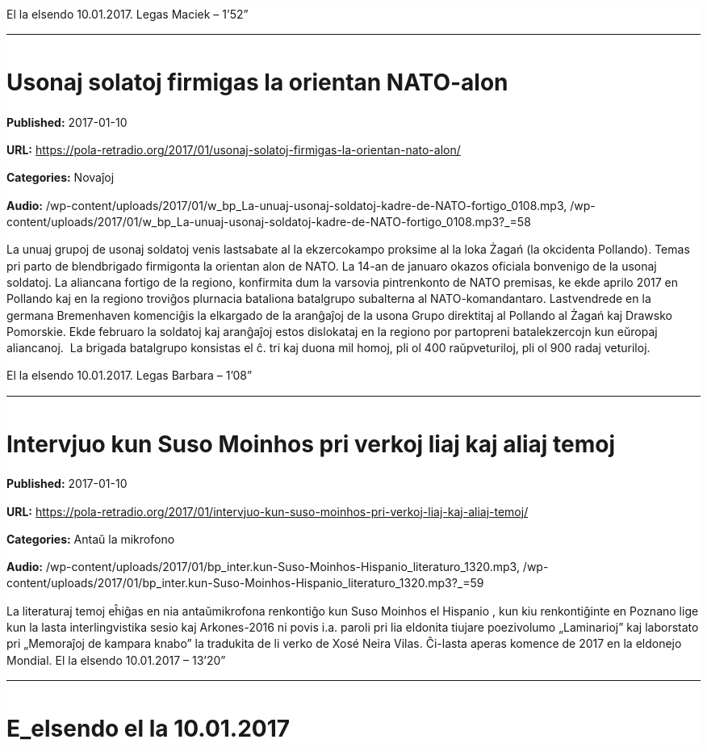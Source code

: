 
El la elsendo 10.01.2017. Legas Maciek – 1’52”


---

# Usonaj solatoj firmigas la orientan NATO-alon

**Published:** 2017-01-10

**URL:** https://pola-retradio.org/2017/01/usonaj-solatoj-firmigas-la-orientan-nato-alon/

**Categories:** Novaĵoj

**Audio:** /wp-content/uploads/2017/01/w_bp_La-unuaj-usonaj-soldatoj-kadre-de-NATO-fortigo_0108.mp3, /wp-content/uploads/2017/01/w_bp_La-unuaj-usonaj-soldatoj-kadre-de-NATO-fortigo_0108.mp3?_=58

La unuaj grupoj de usonaj soldatoj venis lastsabate al la ekzercokampo proksime al la loka Żagań (la okcidenta Pollando). Temas pri parto de blendbrigado firmigonta la orientan alon de NATO. La 14-an de januaro okazos oficiala bonvenigo de la usonaj soldatoj. La aliancana fortigo de la regiono, konfirmita dum la varsovia pintrenkonto de NATO premisas, ke ekde aprilo 2017 en Pollando kaj en la regiono troviĝos plurnacia bataliona batalgrupo subalterna al NATO-komandantaro. Lastvendrede en la germana Bremenhaven komenciĝis la elkargado de la aranĝaĵoj de la usona Grupo direktitaj al Pollando al Żagań kaj Drawsko Pomorskie. Ekde februaro la soldatoj kaj aranĝaĵoj estos dislokataj en la regiono por partopreni batalekzercojn kun eŭropaj aliancanoj.  La brigada batalgrupo konsistas el ĉ. tri kaj duona mil homoj, pli ol 400 raŭpveturiloj, pli ol 900 radaj veturiloj.

El la elsendo 10.01.2017. Legas Barbara – 1’08”


---

# Intervjuo kun Suso Moinhos pri verkoj liaj kaj aliaj temoj

**Published:** 2017-01-10

**URL:** https://pola-retradio.org/2017/01/intervjuo-kun-suso-moinhos-pri-verkoj-liaj-kaj-aliaj-temoj/

**Categories:** Antaŭ la mikrofono

**Audio:** /wp-content/uploads/2017/01/bp_inter.kun-Suso-Moinhos-Hispanio_literaturo_1320.mp3, /wp-content/uploads/2017/01/bp_inter.kun-Suso-Moinhos-Hispanio_literaturo_1320.mp3?_=59

La literaturaj temoj eĥiĝas en nia antaŭmikrofona renkontiĝo kun Suso Moinhos el Hispanio , kun kiu renkontiĝinte en Poznano lige kun la lasta interlingvistika sesio kaj Arkones-2016 ni povis i.a. paroli pri lia eldonita tiujare poezivolumo „Laminarioj” kaj laborstato pri „Memoraĵoj de kampara knabo” la tradukita de li verko de Xosé Neira Vilas. Ĉi-lasta aperas komence de 2017 en la eldonejo Mondial. El la elsendo 10.01.2017 – 13’20”


---

# E_elsendo el la 10.01.2017
